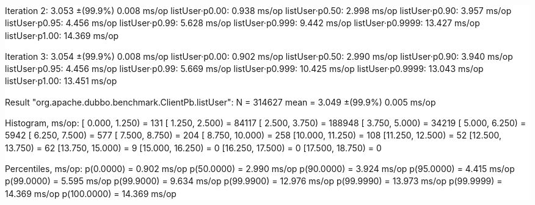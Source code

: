 Iteration   2: 3.053 ±(99.9%) 0.008 ms/op
                 listUser·p0.00:   0.938 ms/op
                 listUser·p0.50:   2.998 ms/op
                 listUser·p0.90:   3.957 ms/op
                 listUser·p0.95:   4.456 ms/op
                 listUser·p0.99:   5.628 ms/op
                 listUser·p0.999:  9.442 ms/op
                 listUser·p0.9999: 13.427 ms/op
                 listUser·p1.00:   14.369 ms/op

Iteration   3: 3.054 ±(99.9%) 0.008 ms/op
                 listUser·p0.00:   0.902 ms/op
                 listUser·p0.50:   2.990 ms/op
                 listUser·p0.90:   3.940 ms/op
                 listUser·p0.95:   4.456 ms/op
                 listUser·p0.99:   5.669 ms/op
                 listUser·p0.999:  10.425 ms/op
                 listUser·p0.9999: 13.043 ms/op
                 listUser·p1.00:   13.451 ms/op



Result "org.apache.dubbo.benchmark.ClientPb.listUser":
  N = 314627
  mean =      3.049 ±(99.9%) 0.005 ms/op

  Histogram, ms/op:
    [ 0.000,  1.250) = 131 
    [ 1.250,  2.500) = 84117 
    [ 2.500,  3.750) = 188948 
    [ 3.750,  5.000) = 34219 
    [ 5.000,  6.250) = 5942 
    [ 6.250,  7.500) = 577 
    [ 7.500,  8.750) = 204 
    [ 8.750, 10.000) = 258 
    [10.000, 11.250) = 108 
    [11.250, 12.500) = 52 
    [12.500, 13.750) = 62 
    [13.750, 15.000) = 9 
    [15.000, 16.250) = 0 
    [16.250, 17.500) = 0 
    [17.500, 18.750) = 0 

  Percentiles, ms/op:
      p(0.0000) =      0.902 ms/op
     p(50.0000) =      2.990 ms/op
     p(90.0000) =      3.924 ms/op
     p(95.0000) =      4.415 ms/op
     p(99.0000) =      5.595 ms/op
     p(99.9000) =      9.634 ms/op
     p(99.9900) =     12.976 ms/op
     p(99.9990) =     13.973 ms/op
     p(99.9999) =     14.369 ms/op
    p(100.0000) =     14.369 ms/op
